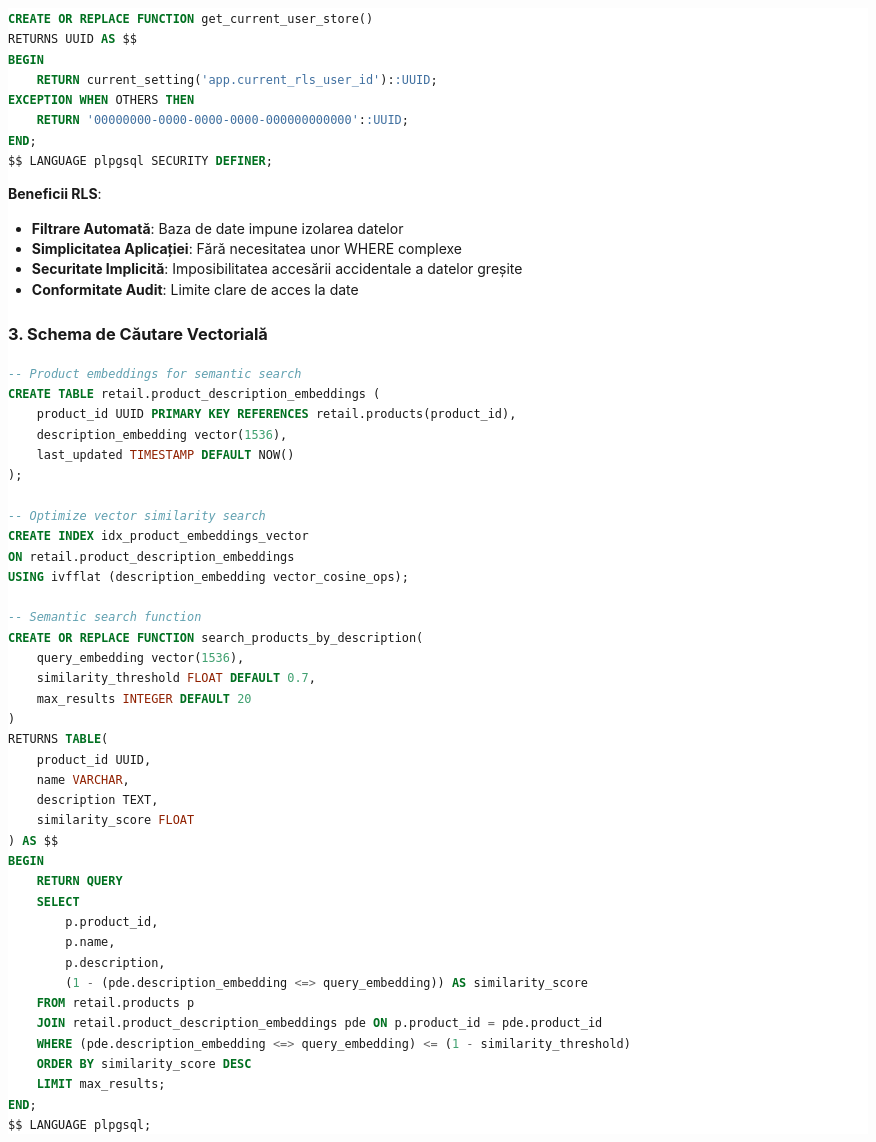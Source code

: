 ```sql
CREATE OR REPLACE FUNCTION get_current_user_store()
RETURNS UUID AS $$
BEGIN
    RETURN current_setting('app.current_rls_user_id')::UUID;
EXCEPTION WHEN OTHERS THEN
    RETURN '00000000-0000-0000-0000-000000000000'::UUID;
END;
$$ LANGUAGE plpgsql SECURITY DEFINER;
```

**Beneficii RLS**:
- **Filtrare Automată**: Baza de date impune izolarea datelor
- **Simplicitatea Aplicației**: Fără necesitatea unor WHERE complexe
- **Securitate Implicită**: Imposibilitatea accesării accidentale a datelor greșite
- **Conformitate Audit**: Limite clare de acces la date

### 3. Schema de Căutare Vectorială

```sql
-- Product embeddings for semantic search
CREATE TABLE retail.product_description_embeddings (
    product_id UUID PRIMARY KEY REFERENCES retail.products(product_id),
    description_embedding vector(1536),
    last_updated TIMESTAMP DEFAULT NOW()
);

-- Optimize vector similarity search
CREATE INDEX idx_product_embeddings_vector 
ON retail.product_description_embeddings 
USING ivfflat (description_embedding vector_cosine_ops);

-- Semantic search function
CREATE OR REPLACE FUNCTION search_products_by_description(
    query_embedding vector(1536),
    similarity_threshold FLOAT DEFAULT 0.7,
    max_results INTEGER DEFAULT 20
)
RETURNS TABLE(
    product_id UUID,
    name VARCHAR,
    description TEXT,
    similarity_score FLOAT
) AS $$
BEGIN
    RETURN QUERY
    SELECT 
        p.product_id,
        p.name,
        p.description,
        (1 - (pde.description_embedding <=> query_embedding)) AS similarity_score
    FROM retail.products p
    JOIN retail.product_description_embeddings pde ON p.product_id = pde.product_id
    WHERE (pde.description_embedding <=> query_embedding) <= (1 - similarity_threshold)
    ORDER BY similarity_score DESC
    LIMIT max_results;
END;
$$ LANGUAGE plpgsql;
```
